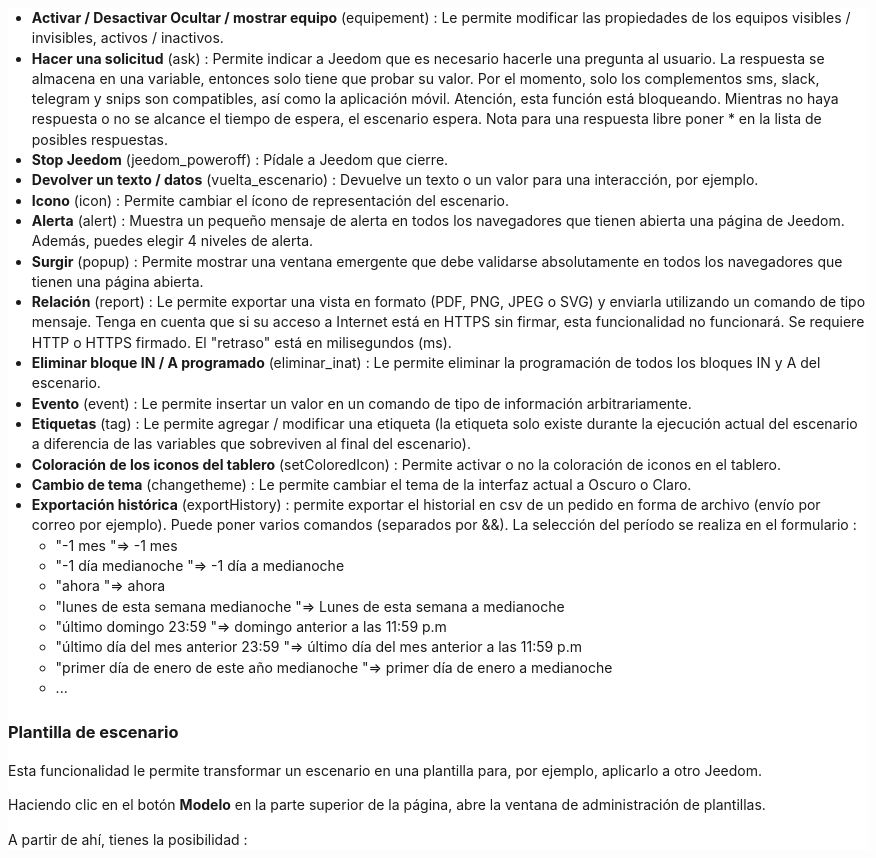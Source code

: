 - **Activar / Desactivar Ocultar / mostrar equipo** (equipement) : Le permite modificar las propiedades de los equipos visibles / invisibles, activos / inactivos.
- **Hacer una solicitud** (ask) : Permite indicar a Jeedom que es necesario hacerle una pregunta al usuario. La respuesta se almacena en una variable, entonces solo tiene que probar su valor.
    Por el momento, solo los complementos sms, slack, telegram y snips son compatibles, así como la aplicación móvil.
    Atención, esta función está bloqueando. Mientras no haya respuesta o no se alcance el tiempo de espera, el escenario espera. Nota para una respuesta libre poner * en la lista de posibles respuestas.
- **Stop Jeedom** (jeedom_poweroff) : Pídale a Jeedom que cierre.
- **Devolver un texto / datos** (vuelta_escenario) : Devuelve un texto o un valor para una interacción, por ejemplo.
- **Icono** (icon) : Permite cambiar el ícono de representación del escenario.
- **Alerta** (alert) : Muestra un pequeño mensaje de alerta en todos los navegadores que tienen abierta una página de Jeedom. Además, puedes elegir 4 niveles de alerta.
- **Surgir** (popup) : Permite mostrar una ventana emergente que debe validarse absolutamente en todos los navegadores que tienen una página abierta.
- **Relación** (report) : Le permite exportar una vista en formato (PDF, PNG, JPEG o SVG) y enviarla utilizando un comando de tipo mensaje. Tenga en cuenta que si su acceso a Internet está en HTTPS sin firmar, esta funcionalidad no funcionará. Se requiere HTTP o HTTPS firmado. El "retraso" está en milisegundos (ms).
- **Eliminar bloque IN / A programado** (eliminar_inat) : Le permite eliminar la programación de todos los bloques IN y A del escenario.
- **Evento** (event) : Le permite insertar un valor en un comando de tipo de información arbitrariamente.
- **Etiquetas** (tag) : Le permite agregar / modificar una etiqueta (la etiqueta solo existe durante la ejecución actual del escenario a diferencia de las variables que sobreviven al final del escenario).
- **Coloración de los iconos del tablero** (setColoredIcon) : Permite activar o no la coloración de iconos en el tablero.
- **Cambio de tema** (changetheme) : Le permite cambiar el tema de la interfaz actual a Oscuro o Claro.
- **Exportación histórica** (exportHistory) : permite exportar el historial en csv de un pedido en forma de archivo (envío por correo por ejemplo). Puede poner varios comandos (separados por &&). La selección del período se realiza en el formulario :
  - "-1 mes "=> -1 mes
  - "-1 día medianoche "=> -1 día a medianoche
  - "ahora "=> ahora
  - "lunes de esta semana medianoche "=> Lunes de esta semana a medianoche
  - "último domingo 23:59 "=> domingo anterior a las 11:59 p.m
  - "último día del mes anterior 23:59 "=> último día del mes anterior a las 11:59 p.m
  - "primer día de enero de este año medianoche "=> primer día de enero a medianoche
  - ...

### Plantilla de escenario

Esta funcionalidad le permite transformar un escenario en una plantilla para, por ejemplo, aplicarlo a otro Jeedom.

Haciendo clic en el botón **Modelo** en la parte superior de la página, abre la ventana de administración de plantillas.

A partir de ahí, tienes la posibilidad :
